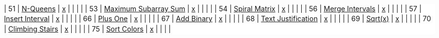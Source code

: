 | 51      | [N-Queens](https://leetcode.com/problems/n-queens/)                                                                                                 | [x](https://github.com/soumasish/leetcodely/blob/master/python/n_queens.py)                                                |                                                                                                                                |                                                                                                | |
| 53      | [Maximum Subarray Sum](https://leetcode.com/problems/maximum-subarray/)                                                                             | [x](https://github.com/soumasish/leetcodely/blob/master/python/maximum_subarray.py)                                        |                                                                                                                                |                                                                                                | |
| 54      | [Spiral Matrix](https://leetcode.com/problems/spiral-matrix/)                                                                                       | [x](https://github.com/soumasish/leetcodely/blob/master/python/spiral_matrix.py)                                           |                                                                                                                                |                                                                                                | |
| 56      | [Merge Intervals](https://leetcode.com/problems/merge-intervals/)                                                                                   | [x](https://github.com/soumasish/leetcodely/blob/master/python/merge_intervals.py)                                         |                                                                                                                                |                                                                                                | |
| 57      | [Insert Interval](https://leetcode.com/problems/insert-interval/)                                                                                   | [x](https://github.com/soumasish/leetcodely/blob/master/python/insert_interval.py)                                         |                                                                                                                                |                                                                                                | |
| 66      | [Plus One](https://leetcode.com/problems/plus-one/)                                                                                                 | [x](https://github.com/soumasish/leetcodely/blob/master/python/plus_one.py)                                                |                                                                                                                                |                                                                                                | |
| 67      | [Add Binary](https://leetcode.com/problems/add-binary/)                                                                                             | [x](https://github.com/soumasish/leetcodely/blob/master/python/add_binary.py)                                              |                                                                                                                                |                                                                                                | |
| 68      | [Text Justification](https://leetcode.com/problems/text-justification/)                                                                             | [x](https://github.com/soumasish/leetcodely/blob/master/python/text_justification.py)                                      |                                                                                                                                |                                                                                                | |
| 69      | [Sqrt(x)](https://leetcode.com/problems/sqrtx/)                                                                                                     | [x](https://github.com/soumasish/leetcodely/blob/master/python/sqrt_x.py)                                                  |                                                                                                                                |                                                                                                | |
| 70      | [Climbing Stairs](https://leetcode.com/problems/climbing-stairs/)                                                                                   | [x](https://github.com/soumasish/leetcodely/blob/master/python/climbing_stairs.py)                                         |                                                                                                                                |                                                                                                | |
| 75      | [Sort Colors](https://leetcode.com/problems/sort-colors/)                                                                                           | [x](https://github.com/soumasish/leetcodely/blob/master/python/sort_colors.py)                                             |                                                                                                                                |                                                                                                | |